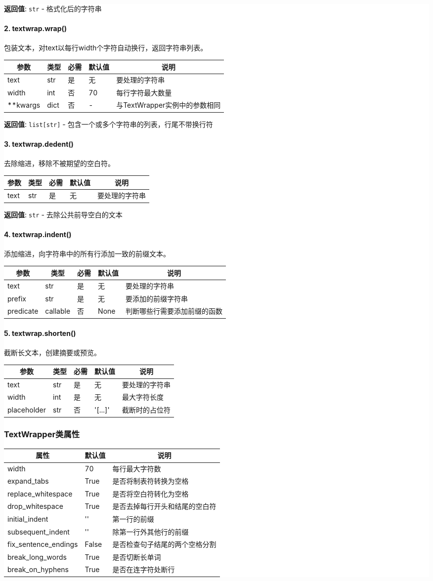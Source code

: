 **返回值**: `str` - 格式化后的字符串

#### 2. textwrap.wrap()
包装文本，对text以每行width个字符自动换行，返回字符串列表。

| 参数 | 类型 | 必需 | 默认值 | 说明 |
|------|------|------|--------|------|
| text | str | 是 | 无 | 要处理的字符串 |
| width | int | 否 | 70 | 每行字符最大数量 |
| **kwargs | dict | 否 | - | 与TextWrapper实例中的参数相同 |

**返回值**: `list[str]` - 包含一个或多个字符串的列表，行尾不带换行符

#### 3. textwrap.dedent()
去除缩进，移除不被期望的空白符。

| 参数 | 类型 | 必需 | 默认值 | 说明 |
|------|------|------|--------|------|
| text | str | 是 | 无 | 要处理的字符串 |

**返回值**: `str` - 去除公共前导空白的文本

#### 4. textwrap.indent()
添加缩进，向字符串中的所有行添加一致的前缀文本。

| 参数 | 类型 | 必需 | 默认值 | 说明 |
|------|------|------|--------|------|
| text | str | 是 | 无 | 要处理的字符串 |
| prefix | str | 是 | 无 | 要添加的前缀字符串 |
| predicate | callable | 否 | None | 判断哪些行需要添加前缀的函数 |

#### 5. textwrap.shorten()
截断长文本，创建摘要或预览。

| 参数 | 类型 | 必需 | 默认值 | 说明 |
|------|------|------|--------|------|
| text | str | 是 | 无 | 要处理的字符串 |
| width | int | 是 | 无 | 最大字符长度 |
| placeholder | str | 否 | '[...]' | 截断时的占位符 |

### TextWrapper类属性

| 属性 | 默认值 | 说明 |
|------|--------|------|
| width | 70 | 每行最大字符数 |
| expand_tabs | True | 是否将制表符转换为空格 |
| replace_whitespace | True | 是否将空白符转化为空格 |
| drop_whitespace | True | 是否去掉每行开头和结尾的空白符 |
| initial_indent | '' | 第一行的前缀 |
| subsequent_indent | '' | 除第一行外其他行的前缀 |
| fix_sentence_endings | False | 是否检查句子结尾的两个空格分割 |
| break_long_words | True | 是否切断长单词 |
| break_on_hyphens | True | 是否在连字符处断行 |
